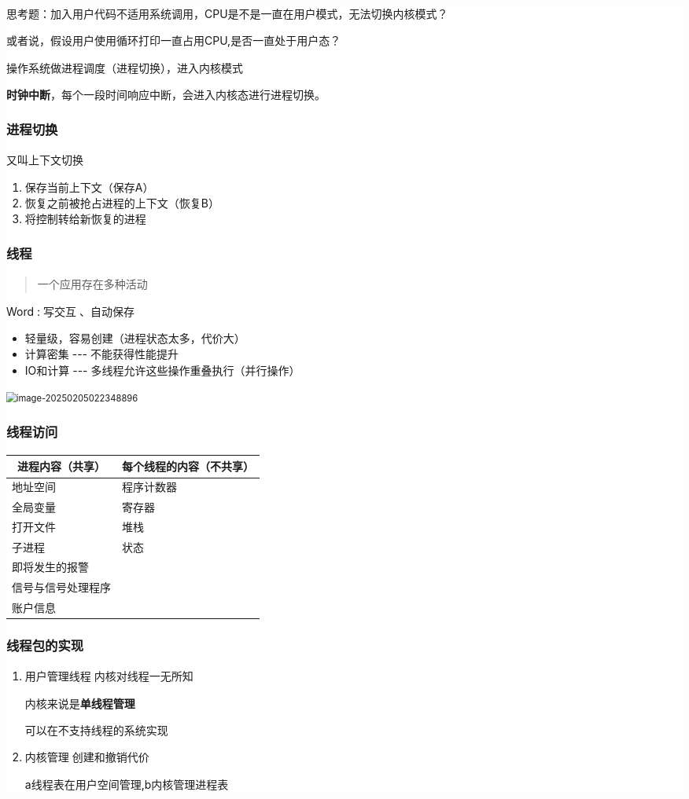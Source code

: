 思考题：加入用户代码不适用系统调用，CPU是不是一直在用户模式，无法切换内核模式？

或者说，假设用户使用循环打印一直占用CPU,是否一直处于用户态？

操作系统做进程调度（进程切换），进入内核模式

**时钟中断**，每个一段时间响应中断，会进入内核态进行进程切换。

### 进程切换

又叫上下文切换

1. 保存当前上下文（保存A）
2. 恢复之前被抢占进程的上下文（恢复B）
3. 将控制转给新恢复的进程

### 线程

> 一个应用存在多种活动

Word : 写交互 、自动保存

* 轻量级，容易创建（进程状态太多，代价大）
* 计算密集 --- 不能获得性能提升
* IO和计算 --- 多线程允许这些操作重叠执行（并行操作）

<img src="https://naasi.oss-cn-shanghai.aliyuncs.com/image-20250205022348896.png" alt="image-20250205022348896" style="zoom:80%;" />

### 线程访问

| 进程内容（共享） | 每个线程的内容（不共享） |
| ---------- | ---------- |
| 地址空间   | 程序计数器 |
| 全局变量   | 寄存器     |
| 打开文件   | 堆栈       |
| 子进程     | 状态       |
| 即将发生的报警 |            |
| 信号与信号处理程序 |            |
| 账户信息   |            |

### 线程包的实现

1. 用户管理线程 内核对线程一无所知

   内核来说是**单线程管理**

   可以在不支持线程的系统实现

2. 内核管理  创建和撤销代价

   a线程表在用户空间管理,b内核管理进程表
